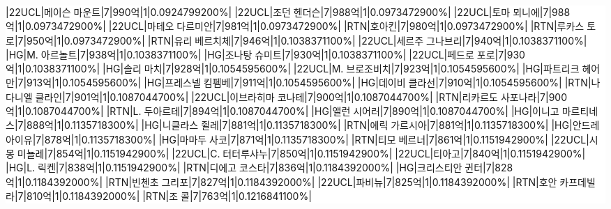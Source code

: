 |22UCL|메이슨 마운트|7|990억|1|0.0924799200%|
|22UCL|조던 헨더슨|7|988억|1|0.0973472900%|
|22UCL|토마 뫼니에|7|988억|1|0.0973472900%|
|22UCL|마테오 다르미안|7|981억|1|0.0973472900%|
|RTN|호아킨|7|980억|1|0.0973472900%|
|RTN|루카스 토로|7|950억|1|0.0973472900%|
|RTN|유리 베르치체|7|946억|1|0.1038371100%|
|22UCL|세르주 그나브리|7|940억|1|0.1038371100%|
|HG|M. 아르놀트|7|938억|1|0.1038371100%|
|HG|조나탕 슈미트|7|930억|1|0.1038371100%|
|22UCL|페드로 포로|7|930억|1|0.1038371100%|
|HG|솔리 마치|7|928억|1|0.1054595600%|
|22UCL|M. 브로조비치|7|923억|1|0.1054595600%|
|HG|파트리크 헤어만|7|913억|1|0.1054595600%|
|HG|프레스넬 킴펨베|7|911억|1|0.1054595600%|
|HG|데이비 클라선|7|910억|1|0.1054595600%|
|RTN|나다니엘 클라인|7|901억|1|0.1087044700%|
|22UCL|이브라히마 코나테|7|900억|1|0.1087044700%|
|RTN|리카르도 사포나라|7|900억|1|0.1087044700%|
|RTN|L. 두아르테|7|894억|1|0.1087044700%|
|HG|앨런 시어러|7|890억|1|0.1087044700%|
|HG|이니고 마르티네스|7|888억|1|0.1135718300%|
|HG|니클라스 쥘레|7|881억|1|0.1135718300%|
|RTN|에릭 가르시아|7|881억|1|0.1135718300%|
|HG|안드레 아이유|7|878억|1|0.1135718300%|
|HG|마마두 사코|7|871억|1|0.1135718300%|
|RTN|티모 베르너|7|861억|1|0.1151942900%|
|22UCL|시몽 미뇰레|7|854억|1|0.1151942900%|
|22UCL|C. 터터루샤누|7|850억|1|0.1151942900%|
|22UCL|티아고|7|840억|1|0.1151942900%|
|HG|L. 릭켄|7|838억|1|0.1151942900%|
|RTN|디에고 코스타|7|836억|1|0.1184392000%|
|HG|크리스티안 귄터|7|828억|1|0.1184392000%|
|RTN|빈첸초 그리포|7|827억|1|0.1184392000%|
|22UCL|파비뉴|7|825억|1|0.1184392000%|
|RTN|호안 카프데빌라|7|810억|1|0.1184392000%|
|RTN|조 콜|7|763억|1|0.1216841100%|